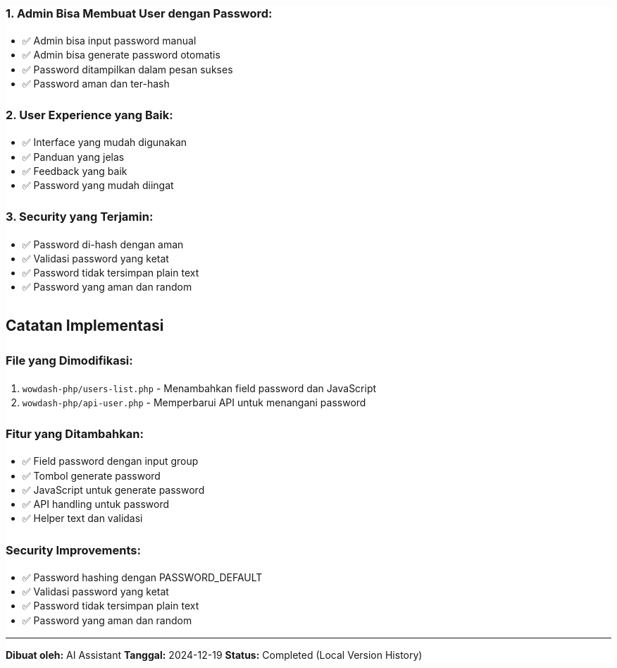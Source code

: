 ### **1. Admin Bisa Membuat User dengan Password:**
- ✅ Admin bisa input password manual
- ✅ Admin bisa generate password otomatis
- ✅ Password ditampilkan dalam pesan sukses
- ✅ Password aman dan ter-hash

### **2. User Experience yang Baik:**
- ✅ Interface yang mudah digunakan
- ✅ Panduan yang jelas
- ✅ Feedback yang baik
- ✅ Password yang mudah diingat

### **3. Security yang Terjamin:**
- ✅ Password di-hash dengan aman
- ✅ Validasi password yang ketat
- ✅ Password tidak tersimpan plain text
- ✅ Password yang aman dan random

## Catatan Implementasi

### **File yang Dimodifikasi:**
1. `wowdash-php/users-list.php` - Menambahkan field password dan JavaScript
2. `wowdash-php/api-user.php` - Memperbarui API untuk menangani password

### **Fitur yang Ditambahkan:**
- ✅ Field password dengan input group
- ✅ Tombol generate password
- ✅ JavaScript untuk generate password
- ✅ API handling untuk password
- ✅ Helper text dan validasi

### **Security Improvements:**
- ✅ Password hashing dengan PASSWORD_DEFAULT
- ✅ Validasi password yang ketat
- ✅ Password tidak tersimpan plain text
- ✅ Password yang aman dan random

---
**Dibuat oleh:** AI Assistant
**Tanggal:** 2024-12-19
**Status:** Completed (Local Version History) 